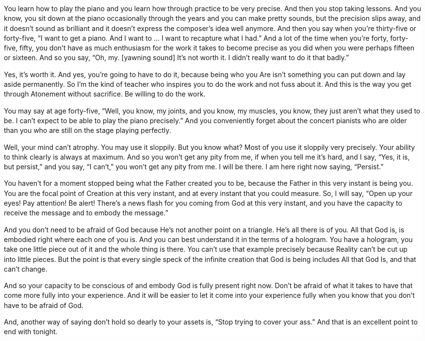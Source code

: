 You learn how to play the piano and you learn how through practice to be
very precise. And then you stop taking lessons. And you know, you sit
down at the piano occasionally through the years and you can make pretty
sounds, but the precision slips away, and it doesn&rsquo;t sound as
brilliant and it doesn&rsquo;t express the composer&rsquo;s idea well
anymore. And then you say when you&rsquo;re thirty-five or forty-five,
&ldquo;I want to get a piano. And I want to &hellip; I want to recapture
what I had.&rdquo; And a lot of the time when you&rsquo;re forty,
forty-five, fifty, you don&rsquo;t have as much enthusiasm for the work
it takes to become precise as you did when you were perhaps fifteen or
sixteen. And so you say, &ldquo;Oh, my. [yawning sound] It&rsquo;s not
worth it. I didn&rsquo;t really want to do it that badly.&rdquo;

Yes, it&rsquo;s worth it. And yes, you&rsquo;re going to have to do it,
because being who you Are isn&rsquo;t something you can put down and lay
aside permanently. So I&rsquo;m the kind of teacher who inspires you to
do the work and not fuss about it. And this is the way you get through
Atonement without sacrifice. Be willing to do the work.

You may say at age forty-five, &ldquo;Well, you know, my joints, and you
know, my muscles, you know, they just aren&rsquo;t what they used to be.
I can&rsquo;t expect to be able to play the piano precisely.&rdquo; And
you conveniently forget about the concert pianists who are older than
you who are still on the stage playing perfectly.

Well, your mind can&rsquo;t atrophy. You may use it sloppily. But you
know what? Most of you use it sloppily very precisely. Your ability to
think clearly is always at maximum. And so you won&rsquo;t get any pity
from me, if when you tell me it&rsquo;s hard, and I say, &ldquo;Yes, it
is, but persist,&rdquo; and you say, &ldquo;I can&rsquo;t,&rdquo; you
won&rsquo;t get any pity from me. I will be there. I am here right now
saying, &ldquo;Persist.&rdquo;

You haven&rsquo;t for a moment stopped being what the Father created you
to be, because the Father in this very instant is being you. You are the
focal point of Creation at this very instant, and at every instant that
you could measure. So, I will say, &ldquo;Open up your eyes! Pay
attention! Be alert! There&rsquo;s a news flash for you coming from God
at this very instant, and you have the capacity to receive the message
and to embody the message.&rdquo;

And you don&rsquo;t need to be afraid of God because He&rsquo;s not
another point on a triangle. He&rsquo;s all there is of you. All that
God is, is embodied right where each one of you is. And you can best
understand it in the terms of a hologram. You have a hologram, you take
one little piece out of it and the whole thing is there. You can&rsquo;t
use that example precisely because Reality can&rsquo;t be cut up into
little pieces. But the point is that every single speck of the infinite
creation that God is being includes All that God Is, and that
can&rsquo;t change.

And so your capacity to be conscious of and embody God is fully present
right now. Don&rsquo;t be afraid of what it takes to have that come more
fully into your experience. And it will be easier to let it come into
your experience fully when you know that you don&rsquo;t have to be
afraid of God.

And, another way of saying don&rsquo;t hold so dearly to your assets is,
&ldquo;Stop trying to cover your ass.&rdquo; And that is an excellent
point to end with tonight.

[^1]: T3.I Atonement without Sacrifice
[^2]: Students commenting or asking a question.

